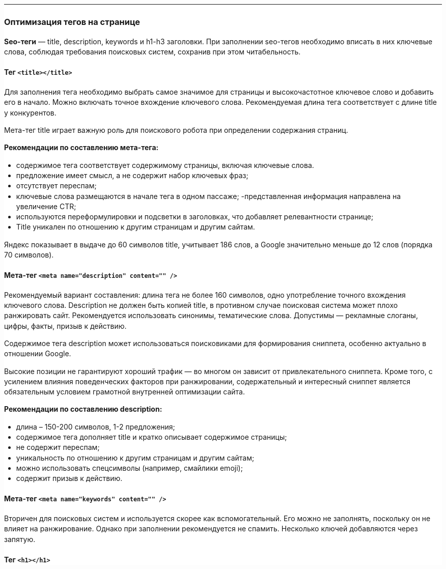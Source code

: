 ------------
 
### Оптимизация тегов на странице

**Seo-теги** — title, description, keywords и h1-h3 заголовки. При заполнении seo-тегов необходимо вписать в них ключевые слова, соблюдая требования поисковых систем, сохранив при этом читабельность.

#### Тег ``<title></title>``

Для заполнения тега необходимо выбрать самое значимое для страницы и высокочастотное ключевое слово и добавить его в начало. Можно включать точное вхождение ключевого слова. Рекомендуемая длина тега соответствует с длине title у конкурентов.

Мета-тег title играет важную роль для поискового робота при определении содержания страниц.

**Рекомендации по составлению мета-тега:**
- содержимое тега соответствует содержимому страницы, включая ключевые слова.
- предложение имеет смысл, а не содержит набор ключевых фраз;
- отсутствует переспам;
- ключевые слова размещаются в начале тега в одном пассаже;
 -представленная информация направлена на увеличение CTR;
- используются переформулировки и подсветки в заголовках, что добавляет релевантности странице;
- Title уникален по отношению к другим страницам и другим сайтам.

Яндекс показывает в выдаче до 60 символов title, учитывает 186 слов, а Google значительно меньше до 12 слов (порядка 70 символов).

#### Мета-тег ``<meta name="description" content="" />``

Рекомендуемый вариант составления: длина тега не более 160 символов, одно употребление точного вхождения ключевого слова. Description не должен быть копией title, в противном случае поисковая система может плохо ранжировать сайт. Рекомендуется использовать синонимы, тематические слова. Допустимы — рекламные слоганы, цифры, факты, призыв к действию.

Содержимое тега description может использоваться поисковиками для формирования сниппета, особенно актуально в отношении Google.

Высокие позиции не гарантируют хороший трафик — во многом он зависит от привлекательного сниппета. Кроме того, с усилением влияния поведенческих факторов при ранжировании, содержательный и интересный сниппет является обязательным условием грамотной внутренней оптимизации сайта.

**Рекомендации по составлению description:**
- длина – 150-200 символов, 1-2 предложения;
- содержимое тега дополняет title и кратко описывает содержимое страницы;
- не содержит переспам;
- уникальность по отношению к другим страницам и другим сайтам;
- можно использовать спецсимволы (например, смайлики emoji);
- содержит призыв к действию.

#### Мета-тег ``<meta name="keywords" content="" />``

Вторичен для поисковых систем и используется скорее как вспомогательный. Его можно не заполнять, поскольку он не влияет на ранжирование. Однако при заполнении рекомендуется не спамить. Несколько ключей добавляются через запятую.

#### Тег ``<h1></h1>``

